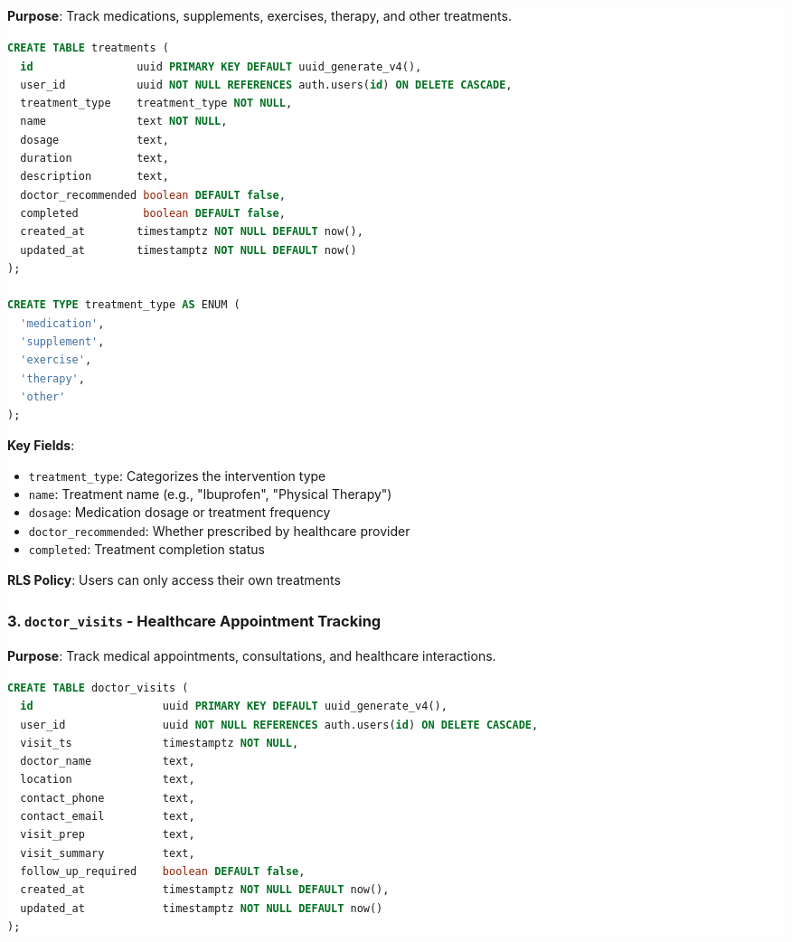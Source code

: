 **Purpose**: Track medications, supplements, exercises, therapy, and other treatments.

```sql
CREATE TABLE treatments (
  id                uuid PRIMARY KEY DEFAULT uuid_generate_v4(),
  user_id           uuid NOT NULL REFERENCES auth.users(id) ON DELETE CASCADE,
  treatment_type    treatment_type NOT NULL,
  name              text NOT NULL,
  dosage            text,
  duration          text,
  description       text,
  doctor_recommended boolean DEFAULT false,
  completed          boolean DEFAULT false,
  created_at        timestamptz NOT NULL DEFAULT now(),
  updated_at        timestamptz NOT NULL DEFAULT now()
);

CREATE TYPE treatment_type AS ENUM (
  'medication',
  'supplement', 
  'exercise',
  'therapy',
  'other'
);
```

**Key Fields**:
- `treatment_type`: Categorizes the intervention type
- `name`: Treatment name (e.g., "Ibuprofen", "Physical Therapy")
- `dosage`: Medication dosage or treatment frequency
- `doctor_recommended`: Whether prescribed by healthcare provider
- `completed`: Treatment completion status

**RLS Policy**: Users can only access their own treatments

### 3. `doctor_visits` - Healthcare Appointment Tracking

**Purpose**: Track medical appointments, consultations, and healthcare interactions.

```sql
CREATE TABLE doctor_visits (
  id                    uuid PRIMARY KEY DEFAULT uuid_generate_v4(),
  user_id               uuid NOT NULL REFERENCES auth.users(id) ON DELETE CASCADE,
  visit_ts              timestamptz NOT NULL,
  doctor_name           text,
  location              text,
  contact_phone         text,
  contact_email         text,
  visit_prep            text,
  visit_summary         text,
  follow_up_required    boolean DEFAULT false,
  created_at            timestamptz NOT NULL DEFAULT now(),
  updated_at            timestamptz NOT NULL DEFAULT now()
);
```
